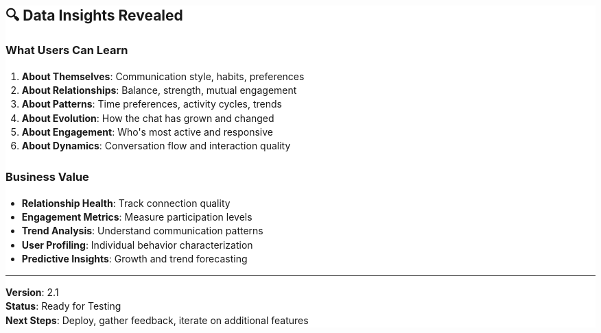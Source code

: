 ## 🔍 Data Insights Revealed

### What Users Can Learn
1. **About Themselves**: Communication style, habits, preferences
2. **About Relationships**: Balance, strength, mutual engagement
3. **About Patterns**: Time preferences, activity cycles, trends
4. **About Evolution**: How the chat has grown and changed
5. **About Engagement**: Who's most active and responsive
6. **About Dynamics**: Conversation flow and interaction quality

### Business Value
- **Relationship Health**: Track connection quality
- **Engagement Metrics**: Measure participation levels
- **Trend Analysis**: Understand communication patterns
- **User Profiling**: Individual behavior characterization
- **Predictive Insights**: Growth and trend forecasting

---

**Version**: 2.1  
**Status**: Ready for Testing  
**Next Steps**: Deploy, gather feedback, iterate on additional features
